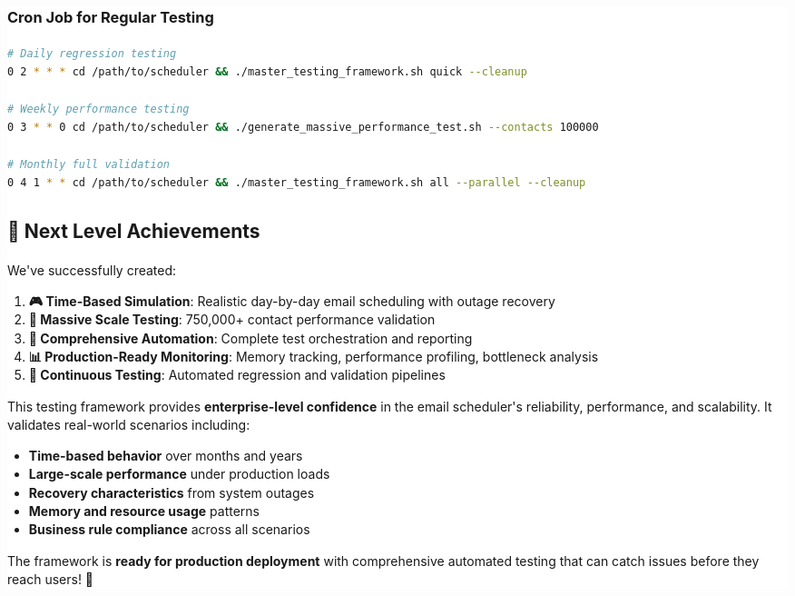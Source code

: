 ### Cron Job for Regular Testing
```bash
# Daily regression testing
0 2 * * * cd /path/to/scheduler && ./master_testing_framework.sh quick --cleanup

# Weekly performance testing  
0 3 * * 0 cd /path/to/scheduler && ./generate_massive_performance_test.sh --contacts 100000

# Monthly full validation
0 4 1 * * cd /path/to/scheduler && ./master_testing_framework.sh all --parallel --cleanup
```

## 🎯 Next Level Achievements

We've successfully created:

1. **🎮 Time-Based Simulation**: Realistic day-by-day email scheduling with outage recovery
2. **🚀 Massive Scale Testing**: 750,000+ contact performance validation  
3. **🎯 Comprehensive Automation**: Complete test orchestration and reporting
4. **📊 Production-Ready Monitoring**: Memory tracking, performance profiling, bottleneck analysis
5. **🔄 Continuous Testing**: Automated regression and validation pipelines

This testing framework provides **enterprise-level confidence** in the email scheduler's reliability, performance, and scalability. It validates real-world scenarios including:

- **Time-based behavior** over months and years
- **Large-scale performance** under production loads  
- **Recovery characteristics** from system outages
- **Memory and resource usage** patterns
- **Business rule compliance** across all scenarios

The framework is **ready for production deployment** with comprehensive automated testing that can catch issues before they reach users! 🎉
